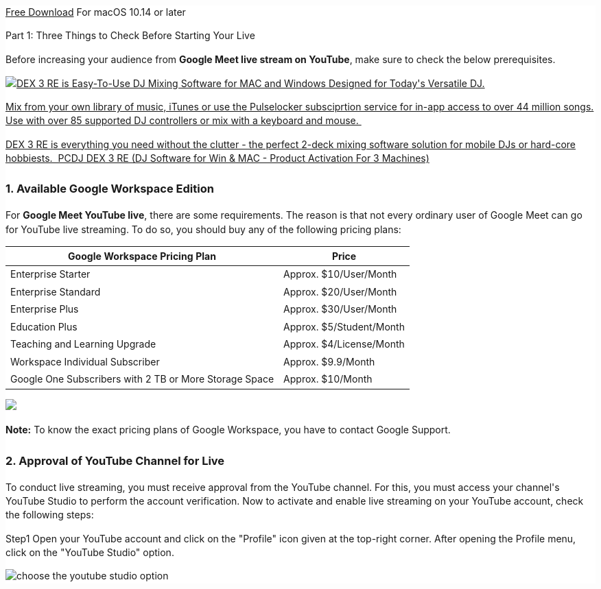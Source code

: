 [Free Download](https://tools.techidaily.com/wondershare/filmora/download/) For macOS 10.14 or later

Part 1: Three Things to Check Before Starting Your Live

Before increasing your audience from **Google Meet live stream on YouTube**, make sure to check the below prerequisites.


<a href="https://shop.pcdj.com/order/checkout.php?PRODS=4698827&QTY=1&AFFILIATE=108875&CART=1"> <img src="https://secure.avangate.com/images/merchant/47f4b6321e9fd8e8f7326a6adc1a7c1e/products/dex3REpage-newmainscreenshot.png" border="0">DEX 3 RE is Easy-To-Use DJ Mixing Software for MAC and Windows Designed for Today's Versatile DJ. 

 Mix from your own library of music, iTunes or use the Pulselocker subsciprtion service for in-app access to over 44 million songs. Use with over 85 supported DJ controllers or mix with a keyboard and mouse.  

 DEX 3 RE is everything you need without the clutter - the perfect 2-deck mixing software solution for mobile DJs or hard-core hobbiests.  
 PCDJ DEX 3 RE (DJ Software for Win & MAC - Product Activation For 3 Machines)</a>

### 1\. Available Google Workspace Edition

For **Google Meet YouTube live**, there are some requirements. The reason is that not every ordinary user of Google Meet can go for YouTube live streaming. To do so, you should buy any of the following pricing plans:

| **Google Workspace Pricing Plan**                      | **Price**                |
| ------------------------------------------------------ | ------------------------ |
| Enterprise Starter                                     | Approx. $10/User/Month   |
| Enterprise Standard                                    | Approx. $20/User/Month   |
| Enterprise Plus                                        | Approx. $30/User/Month   |
| Education Plus                                         | Approx. $5/Student/Month |
| Teaching and Learning Upgrade                          | Approx. $4/License/Month |
| Workspace Individual Subscriber                        | Approx. $9.9/Month       |
| Google One Subscribers with 2 TB or More Storage Space | Approx. $10/Month        |

![](https://images.wondershare.com/assets/images-common/icon-note.png)

**Note:** To know the exact pricing plans of Google Workspace, you have to contact Google Support.

### 2\. Approval of YouTube Channel for Live

To conduct live streaming, you must receive approval from the YouTube channel. For this, you must access your channel's YouTube Studio to perform the account verification. Now to activate and enable live streaming on your YouTube account, check the following steps:

Step1 Open your YouTube account and click on the "Profile" icon given at the top-right corner. After opening the Profile menu, click on the "YouTube Studio" option.

![choose the youtube studio option](https://images.wondershare.com/filmora/article-images/2022/11/stream-google-meet-to-youtube-1.jpg)
